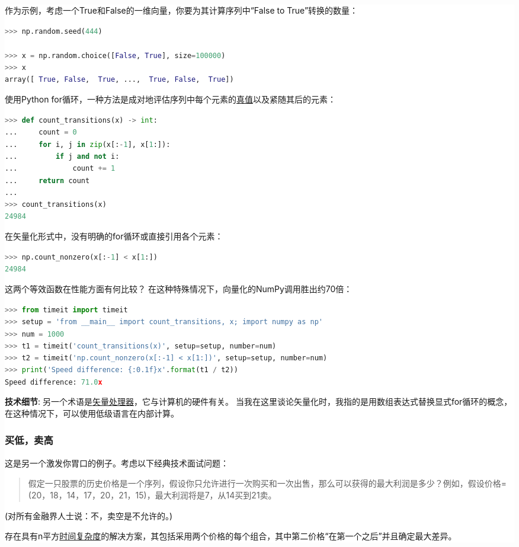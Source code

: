 作为示例，考虑一个True和False的一维向量，你要为其计算序列中“False to True”转换的数量：

```python
>>> np.random.seed(444)

>>> x = np.random.choice([False, True], size=100000)
>>> x
array([ True, False,  True, ...,  True, False,  True])
```

使用Python for循环，一种方法是成对地评估序列中每个元素的[真值](https://docs.python.org/3/library/stdtypes.html#truth-value-testing)以及紧随其后的元素：

```python
>>> def count_transitions(x) -> int:
...     count = 0
...     for i, j in zip(x[:-1], x[1:]):
...         if j and not i:
...             count += 1
...     return count
...
>>> count_transitions(x)
24984
```

在矢量化形式中，没有明确的for循环或直接引用各个元素：

```python
>>> np.count_nonzero(x[:-1] < x[1:])
24984
```

这两个等效函数在性能方面有何比较？ 在这种特殊情况下，向量化的NumPy调用胜出约70倍：

```python
>>> from timeit import timeit
>>> setup = 'from __main__ import count_transitions, x; import numpy as np'
>>> num = 1000
>>> t1 = timeit('count_transitions(x)', setup=setup, number=num)
>>> t2 = timeit('np.count_nonzero(x[:-1] < x[1:])', setup=setup, number=num)
>>> print('Speed difference: {:0.1f}x'.format(t1 / t2))
Speed difference: 71.0x
```

**技术细节**: 另一个术语是[矢量处理器](https://blogs.msdn.microsoft.com/nativeconcurrency/2012/04/12/what-is-vectorization/)，它与计算机的硬件有关。 当我在这里谈论矢量化时，我指的是用数组表达式替换显式for循环的概念，在这种情况下，可以使用低级语言在内部计算。

### 买低，卖高

这是另一个激发你胃口的例子。考虑以下经典技术面试问题：

> 假定一只股票的历史价格是一个序列，假设你只允许进行一次购买和一次出售，那么可以获得的最大利润是多少？例如，假设价格=(20，18，14，17，20，21，15)，最大利润将是7，从14买到21卖。

(对所有金融界人士说：不，卖空是不允许的。)

存在具有n平方[时间复杂度]((https://en.wikipedia.org/wiki/Time_complexity))的解决方案，其包括采用两个价格的每个组合，其中第二价格“在第一个之后”并且确定最大差异。
